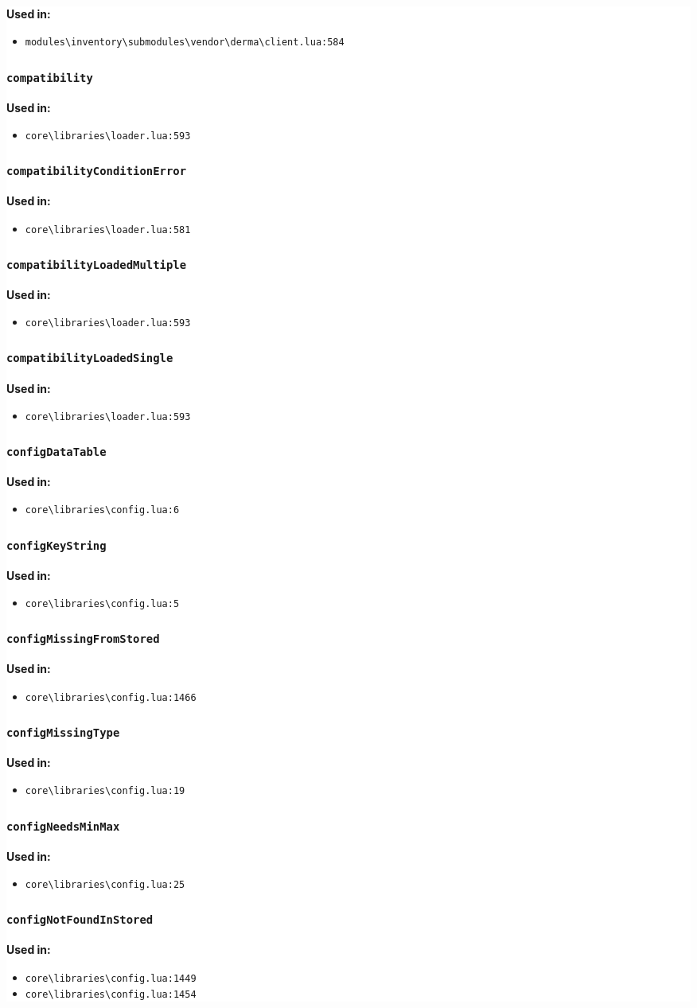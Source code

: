 **Used in:**
- `modules\inventory\submodules\vendor\derma\client.lua:584`

### `compatibility`

**Used in:**
- `core\libraries\loader.lua:593`

### `compatibilityConditionError`

**Used in:**
- `core\libraries\loader.lua:581`

### `compatibilityLoadedMultiple`

**Used in:**
- `core\libraries\loader.lua:593`

### `compatibilityLoadedSingle`

**Used in:**
- `core\libraries\loader.lua:593`

### `configDataTable`

**Used in:**
- `core\libraries\config.lua:6`

### `configKeyString`

**Used in:**
- `core\libraries\config.lua:5`

### `configMissingFromStored`

**Used in:**
- `core\libraries\config.lua:1466`

### `configMissingType`

**Used in:**
- `core\libraries\config.lua:19`

### `configNeedsMinMax`

**Used in:**
- `core\libraries\config.lua:25`

### `configNotFoundInStored`

**Used in:**
- `core\libraries\config.lua:1449`
- `core\libraries\config.lua:1454`
